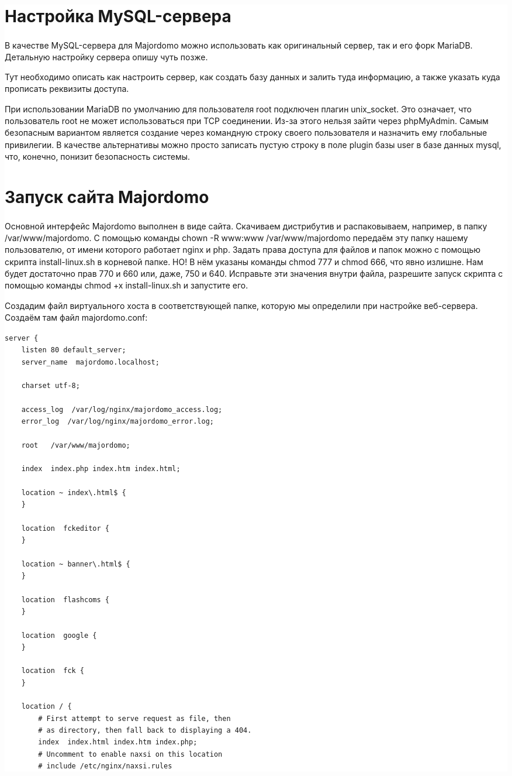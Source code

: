 # Настройка MySQL-сервера
В качестве MySQL-сервера для Majordomo можно использовать как оригинальный сервер, так и его форк MariaDB. Детальную настройку сервера опишу чуть позже.

Тут необходимо описать как настроить сервер, как создать базу данных и залить туда информацию, а также указать куда прописать реквизиты доступа.

При использовании MariaDB по умолчанию для пользователя root подключен плагин unix_socket. Это означает, что пользователь root не может использоваться при TCP соединении. Из-за этого нельзя зайти через phpMyAdmin. Самым безопасным вариантом является создание через командную строку своего пользователя и назначить ему глобальные привилегии. В качестве альтернативы можно просто записать пустую строку в поле plugin базы user в базе данных mysql, что, конечно, понизит безопасность системы.

# Запуск сайта Majordomo
Основной интерфейс Majordomo выполнен в виде сайта. Скачиваем дистрибутив и распаковываем, например, в папку /var/www/majordomo. С помощью команды chown -R www:www /var/www/majordomo передаём эту папку нашему пользователю, от имени которого работает nginx и php. Задать права доступа для файлов и папок можно с помощью скрипта install-linux.sh в корневой папке. НО! В нём указаны команды chmod 777 и chmod 666, что явно излишне. Нам будет достаточно прав 770 и 660 или, даже, 750 и 640. Исправьте эти значения внутри файла, разрешите запуск скрипта с помощью команды chmod +x install-linux.sh и запустите его.

Создадим файл виртуального хоста в соответствующей папке, которую мы определили при настройке веб-сервера. Создаём там файл majordomo.conf:
```nginx
server {
    listen 80 default_server;
    server_name  majordomo.localhost;

    charset utf-8;

    access_log  /var/log/nginx/majordomo_access.log;
    error_log  /var/log/nginx/majordomo_error.log;

    root   /var/www/majordomo;

    index  index.php index.htm index.html;

    location ~ index\.html$ {
    }

    location  fckeditor {
    }

    location ~ banner\.html$ {
    }

    location  flashcoms {
    }

    location  google {
    }

    location  fck {
    }

    location / {
        # First attempt to serve request as file, then
        # as directory, then fall back to displaying a 404.
        index  index.html index.htm index.php;
        # Uncomment to enable naxsi on this location
        # include /etc/nginx/naxsi.rules
```
